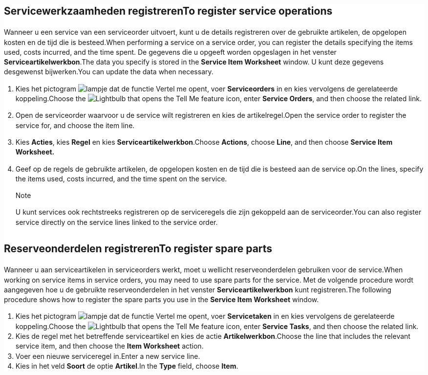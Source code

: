 ## <a name="to-register-service-operations"></a><span data-ttu-id="b6eb6-120">Servicewerkzaamheden registreren</span><span class="sxs-lookup"><span data-stu-id="b6eb6-120">To register service operations</span></span>  
<span data-ttu-id="b6eb6-121">Wanneer u een service van een serviceorder uitvoert, kunt u de details registreren over de gebruikte artikelen, de opgelopen kosten en de tijd die is besteed.</span><span class="sxs-lookup"><span data-stu-id="b6eb6-121">When performing a service on a service order, you can register the details specifying the items used, costs incurred, and the time spent.</span></span> <span data-ttu-id="b6eb6-122">De gegevens die u opgeeft worden opgeslagen in het venster **Serviceartikelwerkbon**.</span><span class="sxs-lookup"><span data-stu-id="b6eb6-122">The data you specify is stored in the **Service Item Worksheet** window.</span></span> <span data-ttu-id="b6eb6-123">U kunt deze gegevens desgewenst bijwerken.</span><span class="sxs-lookup"><span data-stu-id="b6eb6-123">You can update the data when necessary.</span></span>

1. <span data-ttu-id="b6eb6-124">Kies het pictogram ![lampje dat de functie Vertel me opent](media/ui-search/search_small.png "Vertel me wat u wilt doen"), voer **Serviceorders** in en kies vervolgens de gerelateerde koppeling.</span><span class="sxs-lookup"><span data-stu-id="b6eb6-124">Choose the ![Lightbulb that opens the Tell Me feature](media/ui-search/search_small.png "Tell me what you want to do") icon, enter **Service Orders**, and then choose the related link.</span></span>  
2. <span data-ttu-id="b6eb6-125">Open de serviceorder waarvoor u de service wilt registreren en kies de artikelregel.</span><span class="sxs-lookup"><span data-stu-id="b6eb6-125">Open the service order to register the service for, and choose the item line.</span></span>  
3. <span data-ttu-id="b6eb6-126">Kies **Acties**, kies **Regel** en kies **Serviceartikelwerkbon**.</span><span class="sxs-lookup"><span data-stu-id="b6eb6-126">Choose **Actions**, choose **Line**, and then choose **Service Item Worksheet.**</span></span>  
4. <span data-ttu-id="b6eb6-127">Geef op de regels de gebruikte artikelen, de opgelopen kosten en de tijd die is besteed aan de service op.</span><span class="sxs-lookup"><span data-stu-id="b6eb6-127">On the lines, specify the items used, costs incurred, and the time spent on the service.</span></span>  

   > [!NOTE]  
   >  <span data-ttu-id="b6eb6-128">U kunt services ook rechtstreeks registreren op de serviceregels die zijn gekoppeld aan de serviceorder.</span><span class="sxs-lookup"><span data-stu-id="b6eb6-128">You can also register service directly on the service lines linked to the service order.</span></span>  

## <a name="to-register-spare-parts"></a><span data-ttu-id="b6eb6-129">Reserveonderdelen registreren</span><span class="sxs-lookup"><span data-stu-id="b6eb6-129">To register spare parts</span></span>  
<span data-ttu-id="b6eb6-130">Wanneer u aan serviceartikelen in serviceorders werkt, moet u wellicht reserveonderdelen gebruiken voor de service.</span><span class="sxs-lookup"><span data-stu-id="b6eb6-130">When working on service items in service orders, you may need to use spare parts for the service.</span></span> <span data-ttu-id="b6eb6-131">Met de volgende procedure wordt aangegeven hoe u de gebruikte reserveonderdelen in het venster **Serviceartikelwerkbon** kunt registreren.</span><span class="sxs-lookup"><span data-stu-id="b6eb6-131">The following procedure shows how to register the spare parts you use in the **Service Item Worksheet** window.</span></span>  

1. <span data-ttu-id="b6eb6-132">Kies het pictogram ![lampje dat de functie Vertel me opent](media/ui-search/search_small.png "Vertel me wat u wilt doen"), voer **Servicetaken** in en kies vervolgens de gerelateerde koppeling.</span><span class="sxs-lookup"><span data-stu-id="b6eb6-132">Choose the ![Lightbulb that opens the Tell Me feature](media/ui-search/search_small.png "Tell me what you want to do") icon, enter **Service Tasks**, and then choose the related link.</span></span>
2. <span data-ttu-id="b6eb6-133">Kies de regel met het betreffende serviceartikel en kies de actie **Artikelwerkbon**.</span><span class="sxs-lookup"><span data-stu-id="b6eb6-133">Choose the line that includes the relevant service item, and then choose the **Item Worksheet** action.</span></span>  
3. <span data-ttu-id="b6eb6-134">Voer een nieuwe serviceregel in.</span><span class="sxs-lookup"><span data-stu-id="b6eb6-134">Enter a new service line.</span></span>  
4. <span data-ttu-id="b6eb6-135">Kies in het veld **Soort** de optie **Artikel**.</span><span class="sxs-lookup"><span data-stu-id="b6eb6-135">In the **Type** field, choose **Item**.</span></span>  